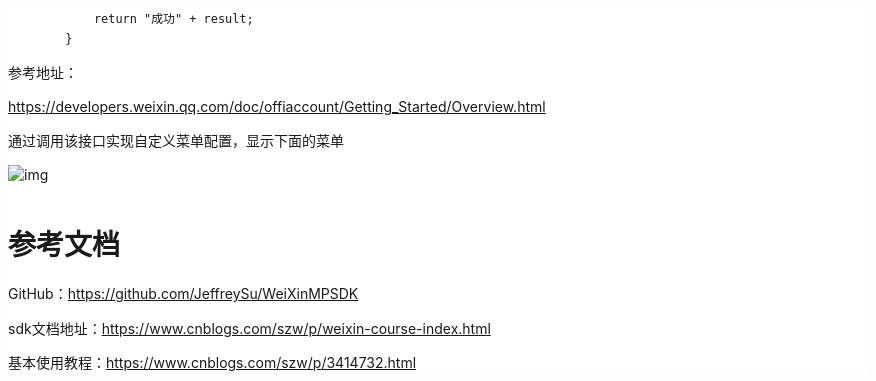 ```
            return "成功" + result;
        }
```

参考地址：

https://developers.weixin.qq.com/doc/offiaccount/Getting_Started/Overview.html

通过调用该接口实现自定义菜单配置，显示下面的菜单

![img](https://gitee.com/AZRNG/picture-storage/raw/master/kbms/1622981968228-c5836652-5d45-476a-805d-9bf4a2bf97fa.png)

# 参考文档

GitHub：https://github.com/JeffreySu/WeiXinMPSDK

sdk文档地址：https://www.cnblogs.com/szw/p/weixin-course-index.html

基本使用教程：https://www.cnblogs.com/szw/p/3414732.html